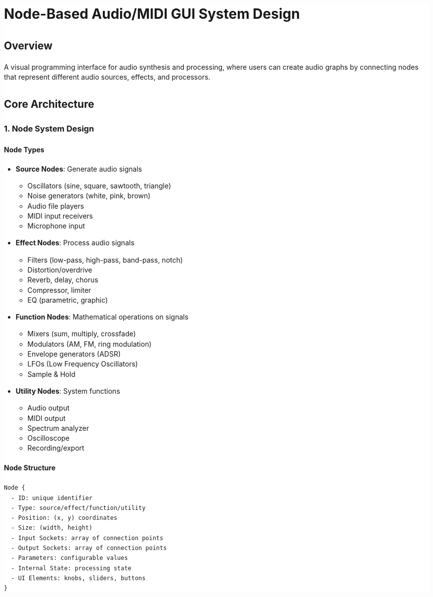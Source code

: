 # Node-Based Audio/MIDI GUI System Design

## Overview
A visual programming interface for audio synthesis and processing, where users can create audio graphs by connecting nodes that represent different audio sources, effects, and processors.

## Core Architecture

### 1. Node System Design

#### Node Types
- **Source Nodes**: Generate audio signals
  - Oscillators (sine, square, sawtooth, triangle)
  - Noise generators (white, pink, brown)
  - Audio file players
  - MIDI input receivers
  - Microphone input

- **Effect Nodes**: Process audio signals
  - Filters (low-pass, high-pass, band-pass, notch)
  - Distortion/overdrive
  - Reverb, delay, chorus
  - Compressor, limiter
  - EQ (parametric, graphic)

- **Function Nodes**: Mathematical operations on signals
  - Mixers (sum, multiply, crossfade)
  - Modulators (AM, FM, ring modulation)
  - Envelope generators (ADSR)
  - LFOs (Low Frequency Oscillators)
  - Sample & Hold

- **Utility Nodes**: System functions
  - Audio output
  - MIDI output
  - Spectrum analyzer
  - Oscilloscope
  - Recording/export

#### Node Structure
```
Node {
  - ID: unique identifier
  - Type: source/effect/function/utility
  - Position: (x, y) coordinates
  - Size: (width, height)
  - Input Sockets: array of connection points
  - Output Sockets: array of connection points
  - Parameters: configurable values
  - Internal State: processing state
  - UI Elements: knobs, sliders, buttons
}
```
